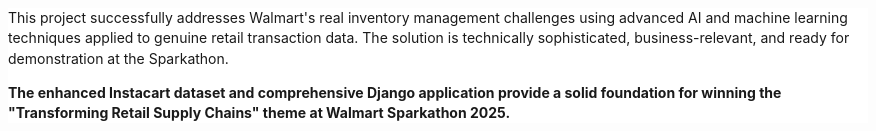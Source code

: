 This project successfully addresses Walmart's real inventory management challenges using advanced AI and machine learning techniques applied to genuine retail transaction data. The solution is technically sophisticated, business-relevant, and ready for demonstration at the Sparkathon.

**The enhanced Instacart dataset and comprehensive Django application provide a solid foundation for winning the "Transforming Retail Supply Chains" theme at Walmart Sparkathon 2025.**
